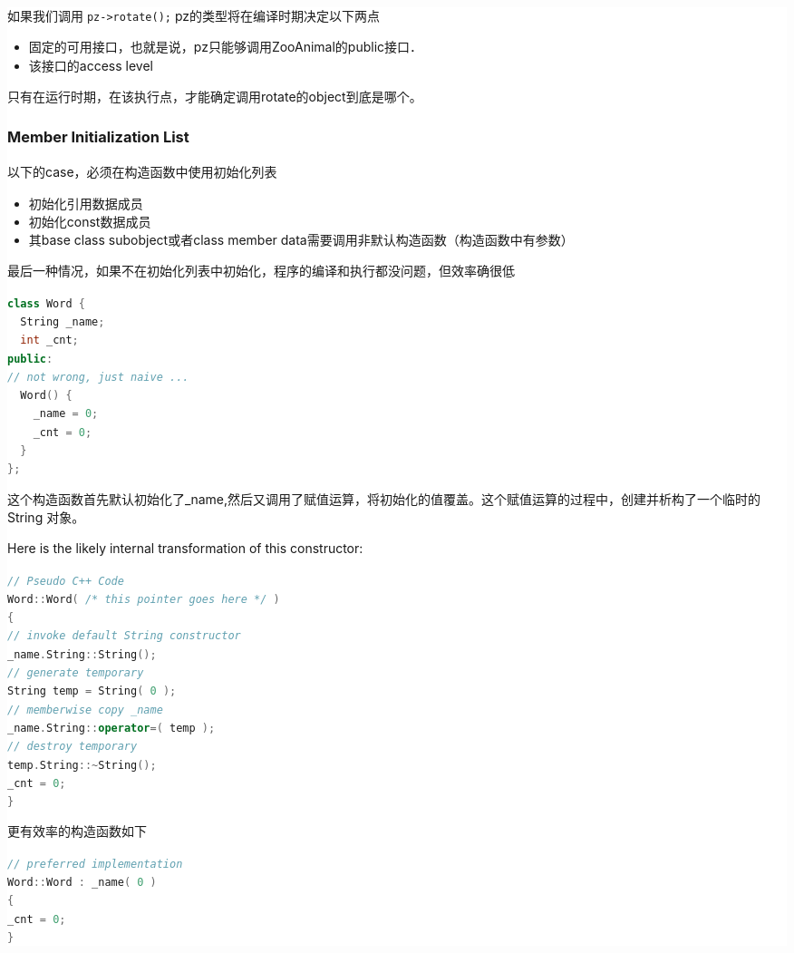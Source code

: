 如果我们调用
`pz->rotate();`
pz的类型将在编译时期决定以下两点
* 固定的可用接口，也就是说，pz只能够调用ZooAnimal的public接口．
* 该接口的access level

只有在运行时期，在该执行点，才能确定调用rotate的object到底是哪个。


### **Member Initialization List**
以下的case，必须在构造函数中使用初始化列表
* 初始化引用数据成员
* 初始化const数据成员
* 其base class subobject或者class member data需要调用非默认构造函数（构造函数中有参数）
  
最后一种情况，如果不在初始化列表中初始化，程序的编译和执行都没问题，但效率确很低
```c++
class Word {
  String _name;
  int _cnt;
public:
// not wrong, just naive ...
  Word() {
    _name = 0;
    _cnt = 0;
  }
};
```
这个构造函数首先默认初始化了_name,然后又调用了赋值运算，将初始化的值覆盖。这个赋值运算的过程中，创建并析构了一个临时的String 对象。

Here is the likely internal transformation of this constructor:
```c++
// Pseudo C++ Code
Word::Word( /* this pointer goes here */ )
{
// invoke default String constructor
_name.String::String();
// generate temporary
String temp = String( 0 );
// memberwise copy _name
_name.String::operator=( temp );
// destroy temporary
temp.String::~String();
_cnt = 0;
}
```

更有效率的构造函数如下
```c++
// preferred implementation
Word::Word : _name( 0 )
{
_cnt = 0;
}
```
